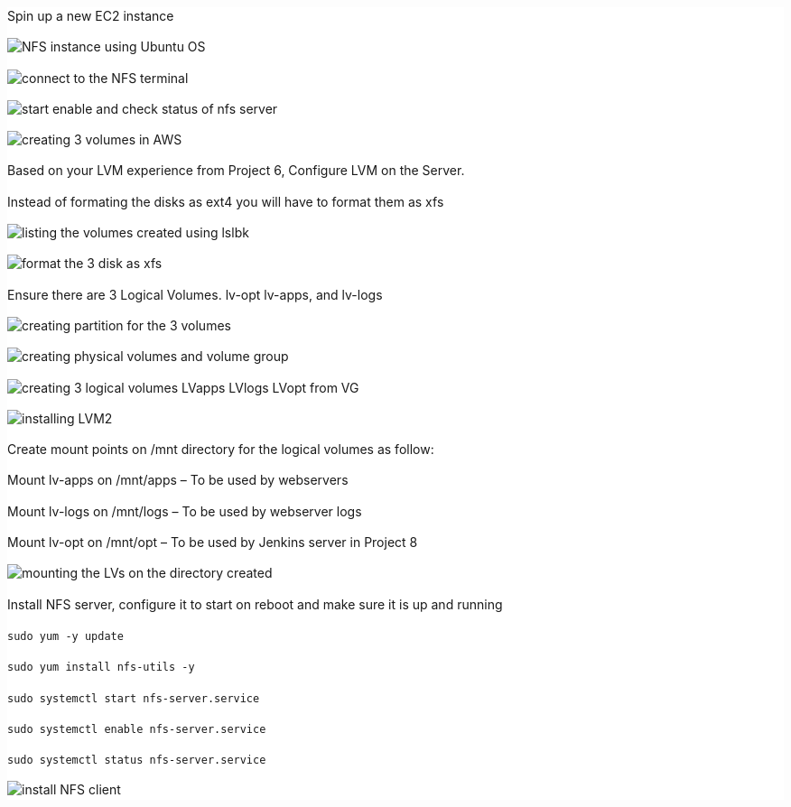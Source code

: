 Spin up a new EC2 instance 

![NFS instance using Ubuntu OS](https://github.com/Sakirat/Project_Based_Learning/assets/110112922/4d30adeb-4d52-4155-b6d2-77b98f865a76)

![connect to the NFS terminal](https://github.com/Sakirat/Project_Based_Learning/assets/110112922/13fb56bc-90b3-4a5a-bc58-0f3e60312631)

![start enable and check status of nfs server](https://github.com/Sakirat/Project_Based_Learning/assets/110112922/bea27009-d43b-43f2-a8b2-e51e283277be)

![creating 3 volumes in AWS](https://github.com/Sakirat/Project_Based_Learning/assets/110112922/589b24d6-8cbe-47d2-84ce-9ff24788b31a)


Based on your LVM experience from Project 6, Configure LVM on the Server.

Instead of formating the disks as ext4 you will have to format them as xfs

![listing the volumes  created using lslbk](https://github.com/Sakirat/Project_Based_Learning/assets/110112922/023396e2-1617-4d5d-a416-64f96e7cee42)


![format the 3 disk as xfs](https://github.com/Sakirat/Project_Based_Learning/assets/110112922/e39cecf7-8d2d-4b68-a6c3-10175c8d6887)


Ensure there are 3 Logical Volumes. lv-opt lv-apps, and lv-logs

![creating partition for the 3 volumes](https://github.com/Sakirat/Project_Based_Learning/assets/110112922/d80ca8e2-b37b-4e07-904b-4c710b470b42)

![creating physical volumes and volume group](https://github.com/Sakirat/Project_Based_Learning/assets/110112922/cff94284-07db-4fd9-a3b4-aab13da7f655)


![creating 3 logical volumes LVapps LVlogs LVopt from VG](https://github.com/Sakirat/Project_Based_Learning/assets/110112922/f6ac6b86-966a-46c8-b7b7-21862aa7e0f7)

![installing LVM2](https://github.com/Sakirat/Project_Based_Learning/assets/110112922/a0decaa8-0f6c-424a-a1fc-68ff45b5e81f)



Create mount points on /mnt directory for the logical volumes as follow:

Mount lv-apps on /mnt/apps – To be used by webservers

Mount lv-logs on /mnt/logs – To be used by webserver logs

Mount lv-opt on /mnt/opt – To be used by Jenkins server in Project 8

![mounting the LVs on the directory created](https://github.com/Sakirat/Project_Based_Learning/assets/110112922/846c409f-51fe-46c4-86f7-fb24112cea0b)



Install NFS server, configure it to start on reboot and make sure it is up and running

`sudo yum -y update`

`sudo yum install nfs-utils -y`

`sudo systemctl start nfs-server.service`

`sudo systemctl enable nfs-server.service`

`sudo systemctl status nfs-server.service`

![install NFS client](https://github.com/Sakirat/Project_Based_Learning/assets/110112922/3088ef15-1585-4da9-8bcd-fb02f4092aa4)
